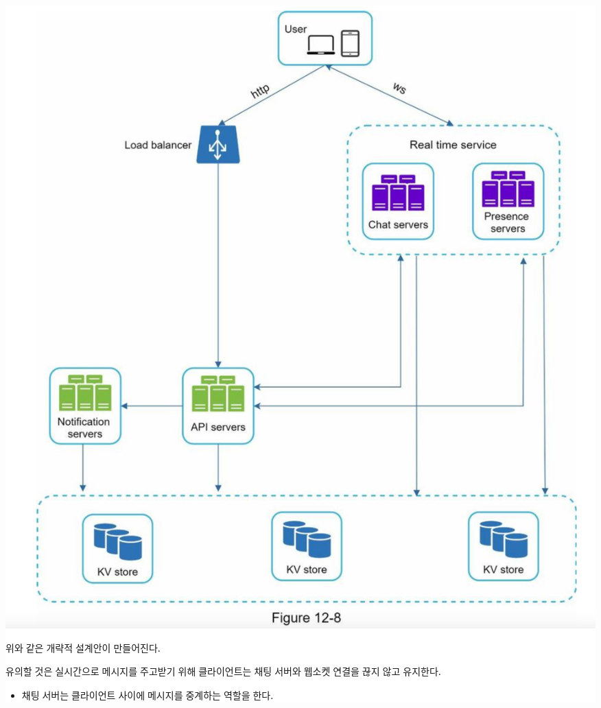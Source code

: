 ![img_6.png](assets/12_img_6.png)

위와 같은 개략적 설계안이 만들어진다.

유의할 것은 실시간으로 메시지를 주고받기 위해 클라이언트는 채팅 서버와 웹소켓 연결을 끊지 않고 유지한다.

- 채팅 서버는 클라이언트 사이에 메시지를 중계하는 역할을 한다.
